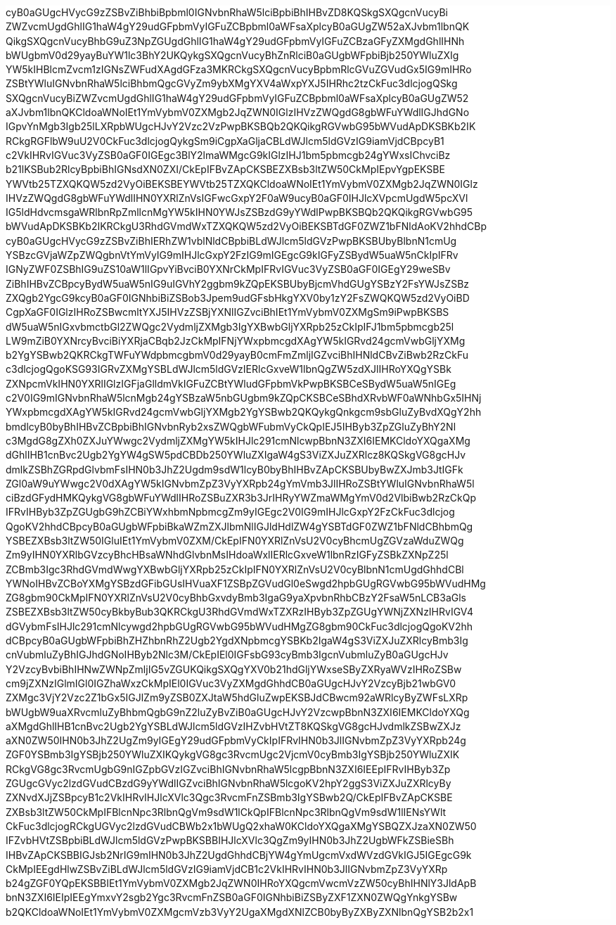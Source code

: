 cyB0aGUgcHVycG9zZSBvZiBhbiBpbml0IGNvbnRhaW5lciBpbiBhIHBvZD8KQSkgSXQgcnVucyBi
ZWZvcmUgdGhlIG1haW4gY29udGFpbmVyIGFuZCBpbml0aWFsaXplcyB0aGUgZW52aXJvbm1lbnQK
QikgSXQgcnVucyBhbG9uZ3NpZGUgdGhlIG1haW4gY29udGFpbmVyIGFuZCBzaGFyZXMgdGhlIHNh
bWUgbmV0d29yayBuYW1lc3BhY2UKQykgSXQgcnVucyBhZnRlciB0aGUgbWFpbiBjb250YWluZXIg
YW5kIHBlcmZvcm1zIGNsZWFudXAgdGFza3MKRCkgSXQgcnVucyBpbmRlcGVuZGVudGx5IG9mIHRo
ZSBtYWluIGNvbnRhaW5lciBhbmQgcGVyZm9ybXMgYXV4aWxpYXJ5IHRhc2tzCkFuc3dlcjogQSkg
SXQgcnVucyBiZWZvcmUgdGhlIG1haW4gY29udGFpbmVyIGFuZCBpbml0aWFsaXplcyB0aGUgZW52
aXJvbm1lbnQKCldoaWNoIEt1YmVybmV0ZXMgb2JqZWN0IGlzIHVzZWQgdG8gbWFuYWdlIGJhdGNo
IGpvYnMgb3Igb25lLXRpbWUgcHJvY2Vzc2VzPwpBKSBQb2QKQikgRGVwbG95bWVudApDKSBKb2IK
RCkgRGFlbW9uU2V0CkFuc3dlcjogQykgSm9iCgpXaGljaCBLdWJlcm5ldGVzIG9iamVjdCBpcyB1
c2VkIHRvIGVuc3VyZSB0aGF0IGEgc3BlY2lmaWMgcG9kIGlzIHJ1bm5pbmcgb24gYWxsIChvciBz
b21lKSBub2RlcyBpbiBhIGNsdXN0ZXI/CkEpIFBvZApCKSBEZXBsb3ltZW50CkMpIEpvYgpEKSBE
YWVtb25TZXQKQW5zd2VyOiBEKSBEYWVtb25TZXQKCldoaWNoIEt1YmVybmV0ZXMgb2JqZWN0IGlz
IHVzZWQgdG8gbWFuYWdlIHN0YXRlZnVsIGFwcGxpY2F0aW9ucyB0aGF0IHJlcXVpcmUgdW5pcXVl
IG5ldHdvcmsgaWRlbnRpZmllcnMgYW5kIHN0YWJsZSBzdG9yYWdlPwpBKSBQb2QKQikgRGVwbG95
bWVudApDKSBKb2IKRCkgU3RhdGVmdWxTZXQKQW5zd2VyOiBEKSBTdGF0ZWZ1bFNldAoKV2hhdCBp
cyB0aGUgcHVycG9zZSBvZiBhIERhZW1vblNldCBpbiBLdWJlcm5ldGVzPwpBKSBUbyBlbnN1cmUg
YSBzcGVjaWZpZWQgbnVtYmVyIG9mIHJlcGxpY2FzIG9mIGEgcG9kIGFyZSBydW5uaW5nCkIpIFRv
IGNyZWF0ZSBhIG9uZS10aW1lIGpvYiBvciB0YXNrCkMpIFRvIGVuc3VyZSB0aGF0IGEgY29weSBv
ZiBhIHBvZCBpcyBydW5uaW5nIG9uIGVhY2ggbm9kZQpEKSBUbyBjcmVhdGUgYSBzY2FsYWJsZSBz
ZXQgb2YgcG9kcyB0aGF0IGNhbiBiZSBob3Jpem9udGFsbHkgYXV0by1zY2FsZWQKQW5zd2VyOiBD
CgpXaGF0IGlzIHRoZSBwcmltYXJ5IHVzZSBjYXNlIGZvciBhIEt1YmVybmV0ZXMgSm9iPwpBKSBS
dW5uaW5nIGxvbmctbGl2ZWQgc2VydmljZXMgb3IgYXBwbGljYXRpb25zCkIpIFJ1bm5pbmcgb25l
LW9mZiB0YXNrcyBvciBiYXRjaCBqb2JzCkMpIFNjYWxpbmcgdXAgYW5kIGRvd24gcmVwbGljYXMg
b2YgYSBwb2QKRCkgTWFuYWdpbmcgbmV0d29yayB0cmFmZmljIGZvciBhIHNldCBvZiBwb2RzCkFu
c3dlcjogQgoKSG93IGRvZXMgYSBLdWJlcm5ldGVzIERlcGxveW1lbnQgZW5zdXJlIHRoYXQgYSBk
ZXNpcmVkIHN0YXRlIGlzIGFjaGlldmVkIGFuZCBtYWludGFpbmVkPwpBKSBCeSBydW5uaW5nIGEg
c2V0IG9mIGNvbnRhaW5lcnMgb24gYSBzaW5nbGUgbm9kZQpCKSBCeSBhdXRvbWF0aWNhbGx5IHNj
YWxpbmcgdXAgYW5kIGRvd24gcmVwbGljYXMgb2YgYSBwb2QKQykgQnkgcm9sbGluZyBvdXQgY2hh
bmdlcyB0byBhIHBvZCBpbiBhIGNvbnRyb2xsZWQgbWFubmVyCkQpIEJ5IHByb3ZpZGluZyBhY2Nl
c3MgdG8gZXh0ZXJuYWwgc2VydmljZXMgYW5kIHJlc291cmNlcwpBbnN3ZXI6IEMKCldoYXQgaXMg
dGhlIHB1cnBvc2Ugb2YgYW4gSW5pdCBDb250YWluZXIgaW4gS3ViZXJuZXRlcz8KQSkgVG8gcHJv
dmlkZSBhZGRpdGlvbmFsIHN0b3JhZ2Ugdm9sdW1lcyB0byBhIHBvZApCKSBUbyBwZXJmb3JtIGFk
ZGl0aW9uYWwgc2V0dXAgYW5kIGNvbmZpZ3VyYXRpb24gYmVmb3JlIHRoZSBtYWluIGNvbnRhaW5l
ciBzdGFydHMKQykgVG8gbWFuYWdlIHRoZSBuZXR3b3JrIHRyYWZmaWMgYmV0d2VlbiBwb2RzCkQp
IFRvIHByb3ZpZGUgbG9hZCBiYWxhbmNpbmcgZm9yIGEgc2V0IG9mIHJlcGxpY2FzCkFuc3dlcjog
QgoKV2hhdCBpcyB0aGUgbWFpbiBkaWZmZXJlbmNlIGJldHdlZW4gYSBTdGF0ZWZ1bFNldCBhbmQg
YSBEZXBsb3ltZW50IGluIEt1YmVybmV0ZXM/CkEpIFN0YXRlZnVsU2V0cyBhcmUgZGVzaWduZWQg
Zm9yIHN0YXRlbGVzcyBhcHBsaWNhdGlvbnMsIHdoaWxlIERlcGxveW1lbnRzIGFyZSBkZXNpZ25l
ZCBmb3Igc3RhdGVmdWwgYXBwbGljYXRpb25zCkIpIFN0YXRlZnVsU2V0cyBlbnN1cmUgdGhhdCBl
YWNoIHBvZCBoYXMgYSBzdGFibGUsIHVuaXF1ZSBpZGVudGl0eSwgd2hpbGUgRGVwbG95bWVudHMg
ZG8gbm90CkMpIFN0YXRlZnVsU2V0cyBhbGxvdyBmb3IgaG9yaXpvbnRhbCBzY2FsaW5nLCB3aGls
ZSBEZXBsb3ltZW50cyBkbyBub3QKRCkgU3RhdGVmdWxTZXRzIHByb3ZpZGUgYWNjZXNzIHRvIGV4
dGVybmFsIHJlc291cmNlcywgd2hpbGUgRGVwbG95bWVudHMgZG8gbm90CkFuc3dlcjogQgoKV2hh
dCBpcyB0aGUgbWFpbiBhZHZhbnRhZ2Ugb2YgdXNpbmcgYSBKb2IgaW4gS3ViZXJuZXRlcyBmb3Ig
cnVubmluZyBhIGJhdGNoIHByb2Nlc3M/CkEpIEl0IGFsbG93cyBmb3IgcnVubmluZyB0aGUgcHJv
Y2VzcyBvbiBhIHNwZWNpZmljIG5vZGUKQikgSXQgYXV0b21hdGljYWxseSByZXRyaWVzIHRoZSBw
cm9jZXNzIGlmIGl0IGZhaWxzCkMpIEl0IGVuc3VyZXMgdGhhdCB0aGUgcHJvY2VzcyBjb21wbGV0
ZXMgc3VjY2Vzc2Z1bGx5IGJlZm9yZSB0ZXJtaW5hdGluZwpEKSBJdCBwcm92aWRlcyByZWFsLXRp
bWUgbW9uaXRvcmluZyBhbmQgbG9nZ2luZyBvZiB0aGUgcHJvY2VzcwpBbnN3ZXI6IEMKCldoYXQg
aXMgdGhlIHB1cnBvc2Ugb2YgYSBLdWJlcm5ldGVzIHZvbHVtZT8KQSkgVG8gcHJvdmlkZSBwZXJz
aXN0ZW50IHN0b3JhZ2UgZm9yIGEgY29udGFpbmVyCkIpIFRvIHN0b3JlIGNvbmZpZ3VyYXRpb24g
ZGF0YSBmb3IgYSBjb250YWluZXIKQykgVG8gc3RvcmUgc2VjcmV0cyBmb3IgYSBjb250YWluZXIK
RCkgVG8gc3RvcmUgbG9nIGZpbGVzIGZvciBhIGNvbnRhaW5lcgpBbnN3ZXI6IEEpIFRvIHByb3Zp
ZGUgcGVyc2lzdGVudCBzdG9yYWdlIGZvciBhIGNvbnRhaW5lcgoKV2hpY2ggS3ViZXJuZXRlcyBy
ZXNvdXJjZSBpcyB1c2VkIHRvIHJlcXVlc3Qgc3RvcmFnZSBmb3IgYSBwb2Q/CkEpIFBvZApCKSBE
ZXBsb3ltZW50CkMpIFBlcnNpc3RlbnQgVm9sdW1lCkQpIFBlcnNpc3RlbnQgVm9sdW1lIENsYWlt
CkFuc3dlcjogRCkgUGVyc2lzdGVudCBWb2x1bWUgQ2xhaW0KCldoYXQgaXMgYSBQZXJzaXN0ZW50
IFZvbHVtZSBpbiBLdWJlcm5ldGVzPwpBKSBBIHJlcXVlc3QgZm9yIHN0b3JhZ2UgbWFkZSBieSBh
IHBvZApCKSBBIGJsb2NrIG9mIHN0b3JhZ2UgdGhhdCBjYW4gYmUgcmVxdWVzdGVkIGJ5IGEgcG9k
CkMpIEEgdHlwZSBvZiBLdWJlcm5ldGVzIG9iamVjdCB1c2VkIHRvIHN0b3JlIGNvbmZpZ3VyYXRp
b24gZGF0YQpEKSBBIEt1YmVybmV0ZXMgb2JqZWN0IHRoYXQgcmVwcmVzZW50cyBhIHNlY3JldApB
bnN3ZXI6IEIpIEEgYmxvY2sgb2Ygc3RvcmFnZSB0aGF0IGNhbiBiZSByZXF1ZXN0ZWQgYnkgYSBw
b2QKCldoaWNoIEt1YmVybmV0ZXMgcmVzb3VyY2UgaXMgdXNlZCB0byByZXByZXNlbnQgYSB2b2x1